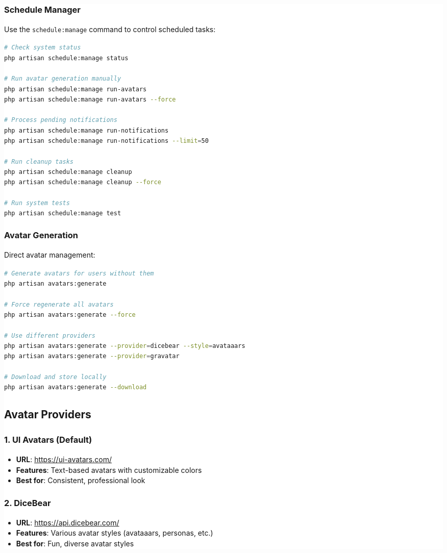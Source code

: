 ### Schedule Manager
Use the `schedule:manage` command to control scheduled tasks:

```bash
# Check system status
php artisan schedule:manage status

# Run avatar generation manually
php artisan schedule:manage run-avatars
php artisan schedule:manage run-avatars --force

# Process pending notifications
php artisan schedule:manage run-notifications
php artisan schedule:manage run-notifications --limit=50

# Run cleanup tasks
php artisan schedule:manage cleanup
php artisan schedule:manage cleanup --force

# Run system tests
php artisan schedule:manage test
```

### Avatar Generation
Direct avatar management:

```bash
# Generate avatars for users without them
php artisan avatars:generate

# Force regenerate all avatars
php artisan avatars:generate --force

# Use different providers
php artisan avatars:generate --provider=dicebear --style=avataaars
php artisan avatars:generate --provider=gravatar

# Download and store locally
php artisan avatars:generate --download
```

## Avatar Providers

### 1. UI Avatars (Default)
- **URL**: https://ui-avatars.com/
- **Features**: Text-based avatars with customizable colors
- **Best for**: Consistent, professional look

### 2. DiceBear
- **URL**: https://api.dicebear.com/
- **Features**: Various avatar styles (avataaars, personas, etc.)
- **Best for**: Fun, diverse avatar styles
